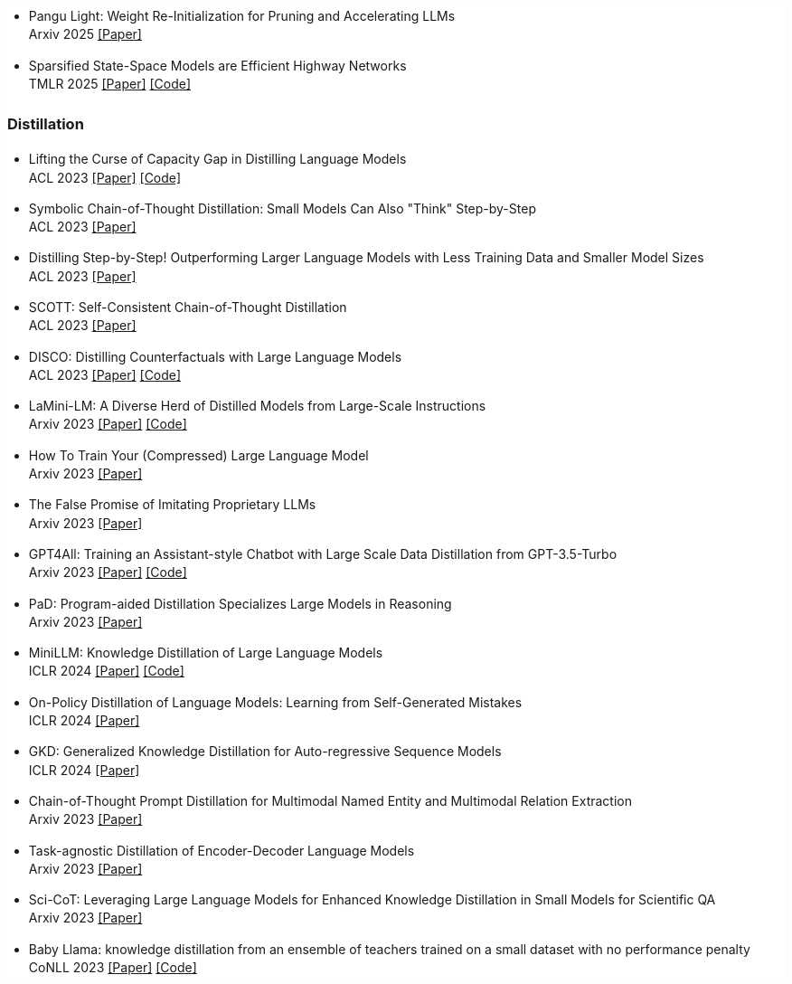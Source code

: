 - Pangu Light: Weight Re-Initialization for Pruning and Accelerating LLMs <br> Arxiv 2025 [[Paper]](https://arxiv.org/abs/2505.20155)

- Sparsified State-Space Models are Efficient Highway Networks <br> TMLR 2025 [[Paper]](https://arxiv.org/abs/2505.20698) [[Code]](https://github.com/woominsong/Simba)

### Distillation

- Lifting the Curse of Capacity Gap in Distilling Language Models <br> ACL 2023 [[Paper]](https://arxiv.org/abs/2305.12129) [[Code]](https://github.com/GeneZC/MiniMoE)

- Symbolic Chain-of-Thought Distillation: Small Models Can Also "Think" Step-by-Step <br> ACL 2023 [[Paper]](https://arxiv.org/abs/2306.14050) 

- Distilling Step-by-Step! Outperforming Larger Language Models with Less Training Data and Smaller Model Sizes <br> ACL 2023 [[Paper]](https://arxiv.org/abs/2305.02301) 

- SCOTT: Self-Consistent Chain-of-Thought Distillation <br> ACL 2023 [[Paper]](https://arxiv.org/abs/2305.01879) 

- DISCO: Distilling Counterfactuals with Large Language Models <br> ACL 2023 [[Paper]](https://arxiv.org/abs/2212.10534) [[Code]](https://github.com/eric11eca/disco)

- LaMini-LM: A Diverse Herd of Distilled Models from Large-Scale Instructions <br> Arxiv 2023 [[Paper]](https://arxiv.org/abs/2304.14402) [[Code]](https://github.com/mbzuai-nlp/LaMini-LM)

- How To Train Your (Compressed) Large Language Model <br> Arxiv 2023 [[Paper]](https://arxiv.org/abs/2305.14864) 

- The False Promise of Imitating Proprietary LLMs <br> Arxiv 2023 [[Paper]](https://arxiv.org/abs/2305.15717)

- GPT4All: Training an Assistant-style Chatbot with Large Scale Data Distillation from GPT-3.5-Turbo <br> Arxiv 2023 [[Paper]](https://s3.amazonaws.com/static.nomic.ai/gpt4all/2023_GPT4All_Technical_Report.pdf) [[Code]](https://github.com/nomic-ai/gpt4all)

- PaD: Program-aided Distillation Specializes Large Models in Reasoning <br> Arxiv 2023 [[Paper]](https://arxiv.org/abs/2305.13888) 

- MiniLLM: Knowledge Distillation of Large Language Models <br> ICLR 2024 [[Paper]](https://arxiv.org/abs/2306.08543) [[Code]](https://github.com/microsoft/LMOps/tree/main/minillm)

- On-Policy Distillation of Language Models: Learning from Self-Generated Mistakes <br> ICLR 2024 [[Paper]](https://arxiv.org/abs/2306.13649)

- GKD: Generalized Knowledge Distillation for Auto-regressive Sequence Models <br> ICLR 2024 [[Paper]](https://arxiv.org/abs/2306.13649)

- Chain-of-Thought Prompt Distillation for Multimodal Named Entity and Multimodal Relation Extraction <br> Arxiv 2023 [[Paper]](https://arxiv.org/abs/2306.14122)

- Task-agnostic Distillation of Encoder-Decoder Language Models <br> Arxiv 2023 [[Paper]](https://arxiv.org/abs/2305.12330)

- Sci-CoT: Leveraging Large Language Models for Enhanced Knowledge Distillation in Small Models for Scientific QA <br> Arxiv 2023 [[Paper]](https://arxiv.org/abs/2308.04679)

- Baby Llama: knowledge distillation from an ensemble of teachers trained on a small dataset with no performance penalty <br> CoNLL 2023 [[Paper]](https://arxiv.org/abs/2308.02019) [[Code]](https://github.com/timinar/BabyLlama)
